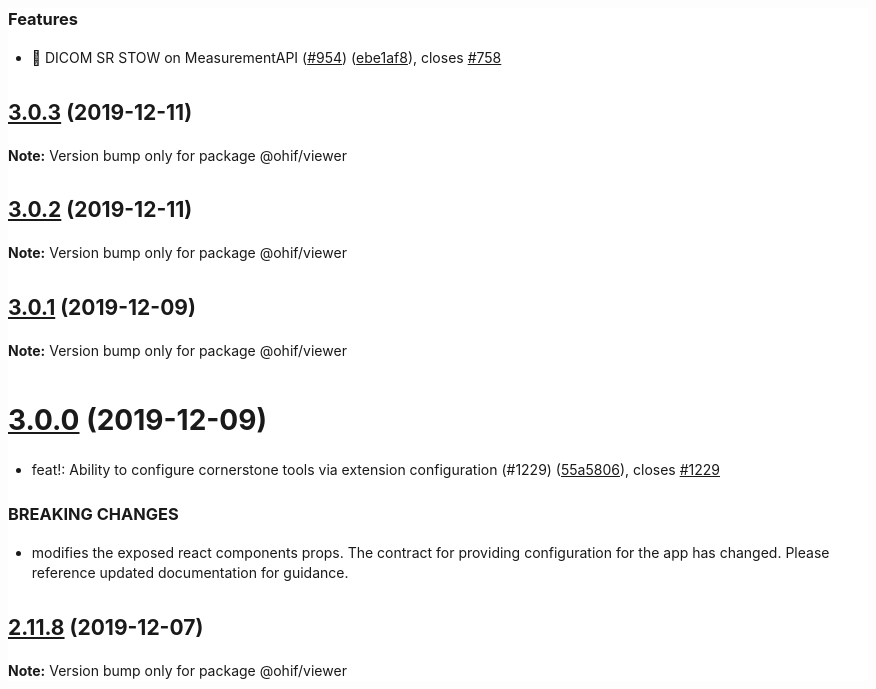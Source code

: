 
### Features

* 🎸 DICOM SR STOW on MeasurementAPI ([#954](https://github.com/OHIF/Viewers/issues/954)) ([ebe1af8](https://github.com/OHIF/Viewers/commit/ebe1af8d4f75d2483eba869655906d7829bd9666)), closes [#758](https://github.com/OHIF/Viewers/issues/758)





## [3.0.3](https://github.com/OHIF/Viewers/compare/@ohif/viewer@3.0.2...@ohif/viewer@3.0.3) (2019-12-11)

**Note:** Version bump only for package @ohif/viewer





## [3.0.2](https://github.com/OHIF/Viewers/compare/@ohif/viewer@3.0.1...@ohif/viewer@3.0.2) (2019-12-11)

**Note:** Version bump only for package @ohif/viewer





## [3.0.1](https://github.com/OHIF/Viewers/compare/@ohif/viewer@3.0.0...@ohif/viewer@3.0.1) (2019-12-09)

**Note:** Version bump only for package @ohif/viewer





# [3.0.0](https://github.com/OHIF/Viewers/compare/@ohif/viewer@2.11.8...@ohif/viewer@3.0.0) (2019-12-09)


* feat!: Ability to configure cornerstone tools via extension configuration (#1229) ([55a5806](https://github.com/OHIF/Viewers/commit/55a580659ecb74ca6433461d8f9a05c2a2b69533)), closes [#1229](https://github.com/OHIF/Viewers/issues/1229)


### BREAKING CHANGES

* modifies the exposed react <App /> components props. The contract for providing configuration for the app has changed. Please reference updated documentation for guidance.





## [2.11.8](https://github.com/OHIF/Viewers/compare/@ohif/viewer@2.11.7...@ohif/viewer@2.11.8) (2019-12-07)

**Note:** Version bump only for package @ohif/viewer
